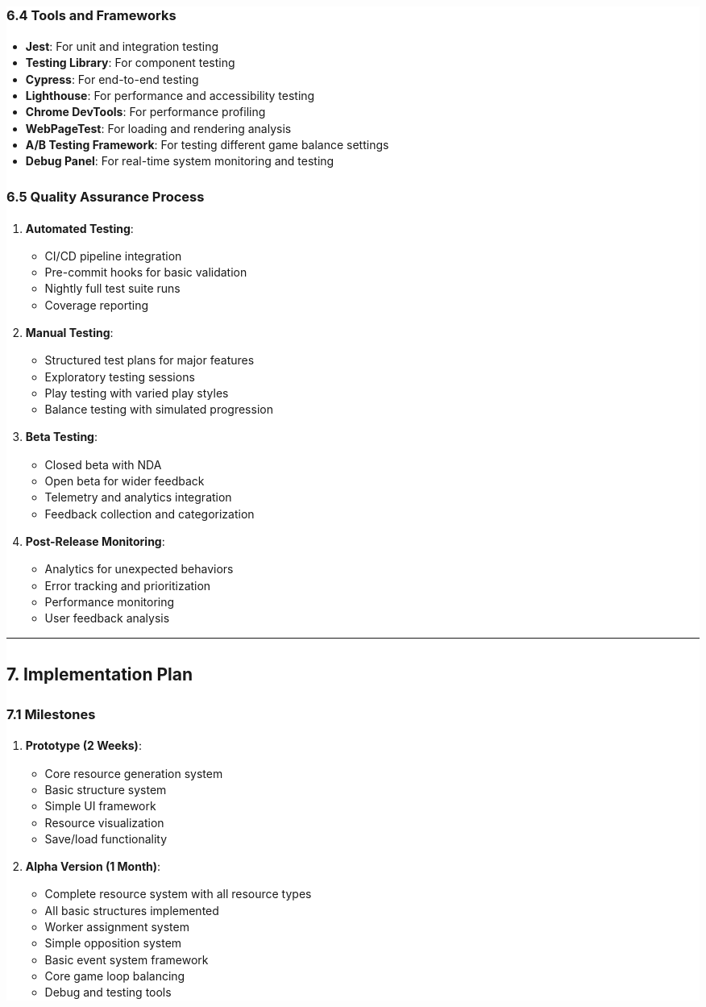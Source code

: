 ### 6.4 Tools and Frameworks
- **Jest**: For unit and integration testing
- **Testing Library**: For component testing
- **Cypress**: For end-to-end testing
- **Lighthouse**: For performance and accessibility testing
- **Chrome DevTools**: For performance profiling
- **WebPageTest**: For loading and rendering analysis
- **A/B Testing Framework**: For testing different game balance settings
- **Debug Panel**: For real-time system monitoring and testing

### 6.5 Quality Assurance Process
1. **Automated Testing**:
   - CI/CD pipeline integration
   - Pre-commit hooks for basic validation
   - Nightly full test suite runs
   - Coverage reporting

2. **Manual Testing**:
   - Structured test plans for major features
   - Exploratory testing sessions
   - Play testing with varied play styles
   - Balance testing with simulated progression

3. **Beta Testing**:
   - Closed beta with NDA
   - Open beta for wider feedback
   - Telemetry and analytics integration
   - Feedback collection and categorization

4. **Post-Release Monitoring**:
   - Analytics for unexpected behaviors
   - Error tracking and prioritization
   - Performance monitoring
   - User feedback analysis

---

## 7. Implementation Plan

### 7.1 Milestones
1. **Prototype (2 Weeks)**:
   - Core resource generation system
   - Basic structure system
   - Simple UI framework
   - Resource visualization
   - Save/load functionality

2. **Alpha Version (1 Month)**:
   - Complete resource system with all resource types
   - All basic structures implemented
   - Worker assignment system
   - Simple opposition system
   - Basic event system framework
   - Core game loop balancing
   - Debug and testing tools
